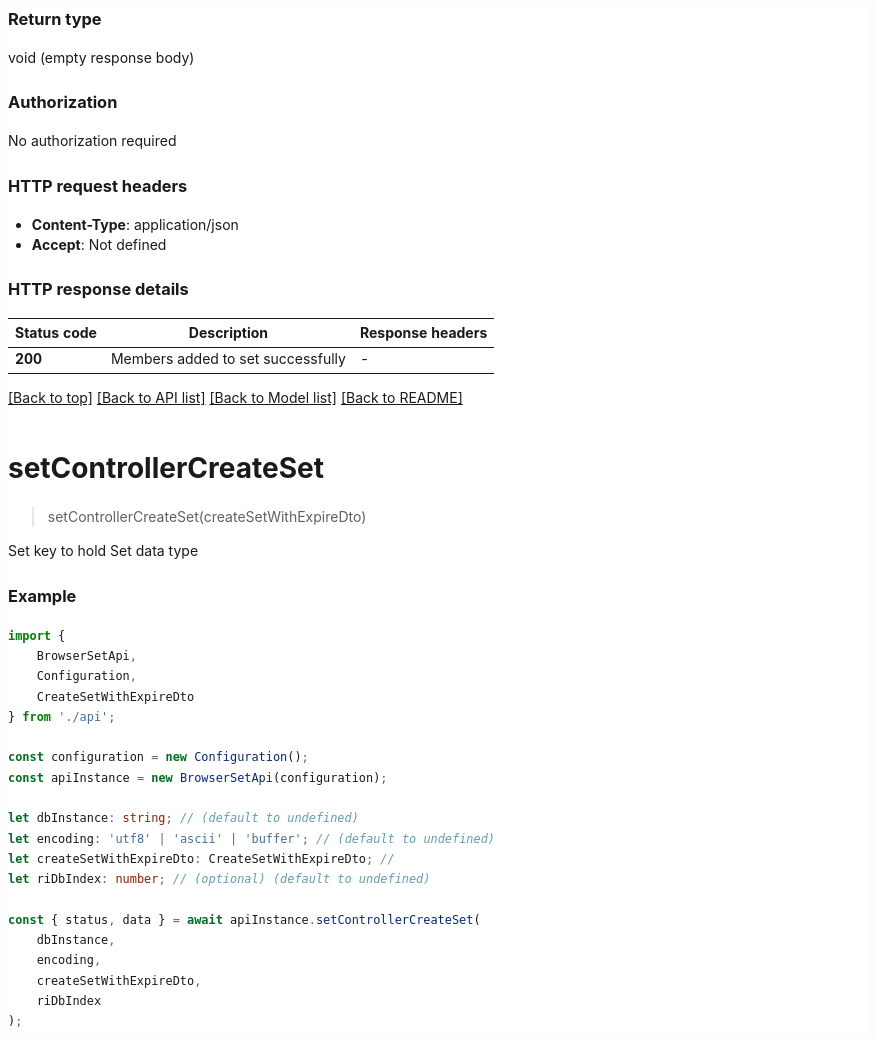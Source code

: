 
### Return type

void (empty response body)

### Authorization

No authorization required

### HTTP request headers

 - **Content-Type**: application/json
 - **Accept**: Not defined


### HTTP response details
| Status code | Description | Response headers |
|-------------|-------------|------------------|
|**200** | Members added to set successfully |  -  |

[[Back to top]](#) [[Back to API list]](../README.md#documentation-for-api-endpoints) [[Back to Model list]](../README.md#documentation-for-models) [[Back to README]](../README.md)

# **setControllerCreateSet**
> setControllerCreateSet(createSetWithExpireDto)

Set key to hold Set data type

### Example

```typescript
import {
    BrowserSetApi,
    Configuration,
    CreateSetWithExpireDto
} from './api';

const configuration = new Configuration();
const apiInstance = new BrowserSetApi(configuration);

let dbInstance: string; // (default to undefined)
let encoding: 'utf8' | 'ascii' | 'buffer'; // (default to undefined)
let createSetWithExpireDto: CreateSetWithExpireDto; //
let riDbIndex: number; // (optional) (default to undefined)

const { status, data } = await apiInstance.setControllerCreateSet(
    dbInstance,
    encoding,
    createSetWithExpireDto,
    riDbIndex
);
```

